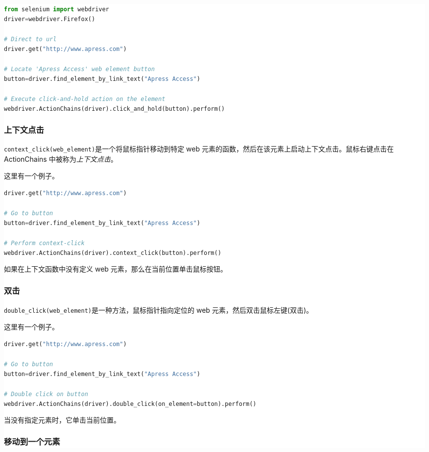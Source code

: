```py
from selenium import webdriver
driver=webdriver.Firefox()

# Direct to url
driver.get("http://www.apress.com")

# Locate 'Apress Access' web element button
button=driver.find_element_by_link_text("Apress Access")

# Execute click-and-hold action on the element
webdriver.ActionChains(driver).click_and_hold(button).perform()

```

### 上下文点击

`context_click(web_element)`是一个将鼠标指针移动到特定 web 元素的函数，然后在该元素上启动上下文点击。鼠标右键点击在 ActionChains 中被称为*上下文点击*。

这里有一个例子。

```py
driver.get("http://www.apress.com")

# Go to button
button=driver.find_element_by_link_text("Apress Access")

# Perform context-click
webdriver.ActionChains(driver).context_click(button).perform()

```

如果在上下文函数中没有定义 web 元素，那么在当前位置单击鼠标按钮。

### 双击

`double_click(web_element)`是一种方法，鼠标指针指向定位的 web 元素，然后双击鼠标左键(双击)。

这里有一个例子。

```py
driver.get("http://www.apress.com")

# Go to button
button=driver.find_element_by_link_text("Apress Access")

# Double click on button
webdriver.ActionChains(driver).double_click(on_element=button).perform()

```

当没有指定元素时，它单击当前位置。

### 移动到一个元素
